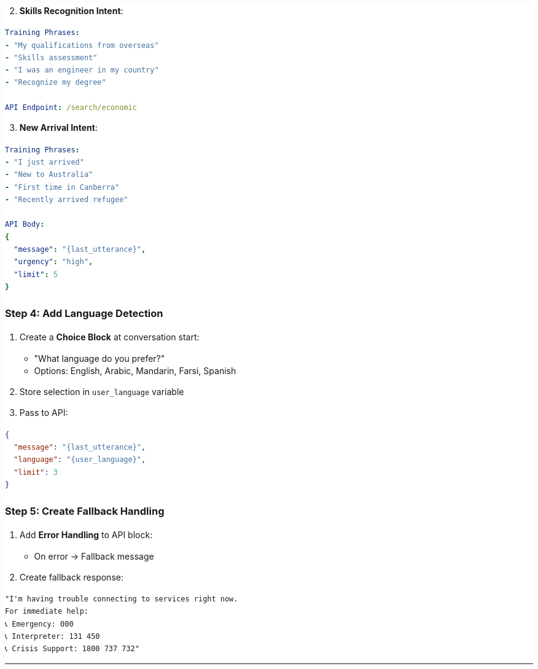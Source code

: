 2. **Skills Recognition Intent**:
```yaml
Training Phrases:
- "My qualifications from overseas"
- "Skills assessment"
- "I was an engineer in my country"
- "Recognize my degree"

API Endpoint: /search/economic
```

3. **New Arrival Intent**:
```yaml
Training Phrases:
- "I just arrived"
- "New to Australia"
- "First time in Canberra"
- "Recently arrived refugee"

API Body:
{
  "message": "{last_utterance}",
  "urgency": "high",
  "limit": 5
}
```

### Step 4: Add Language Detection

1. Create a **Choice Block** at conversation start:
   - "What language do you prefer?"
   - Options: English, Arabic, Mandarin, Farsi, Spanish

2. Store selection in `user_language` variable

3. Pass to API:
```json
{
  "message": "{last_utterance}",
  "language": "{user_language}",
  "limit": 3
}
```

### Step 5: Create Fallback Handling

1. Add **Error Handling** to API block:
   - On error → Fallback message
   
2. Create fallback response:
```
"I'm having trouble connecting to services right now. 
For immediate help:
📞 Emergency: 000
📞 Interpreter: 131 450
📞 Crisis Support: 1800 737 732"
```

---